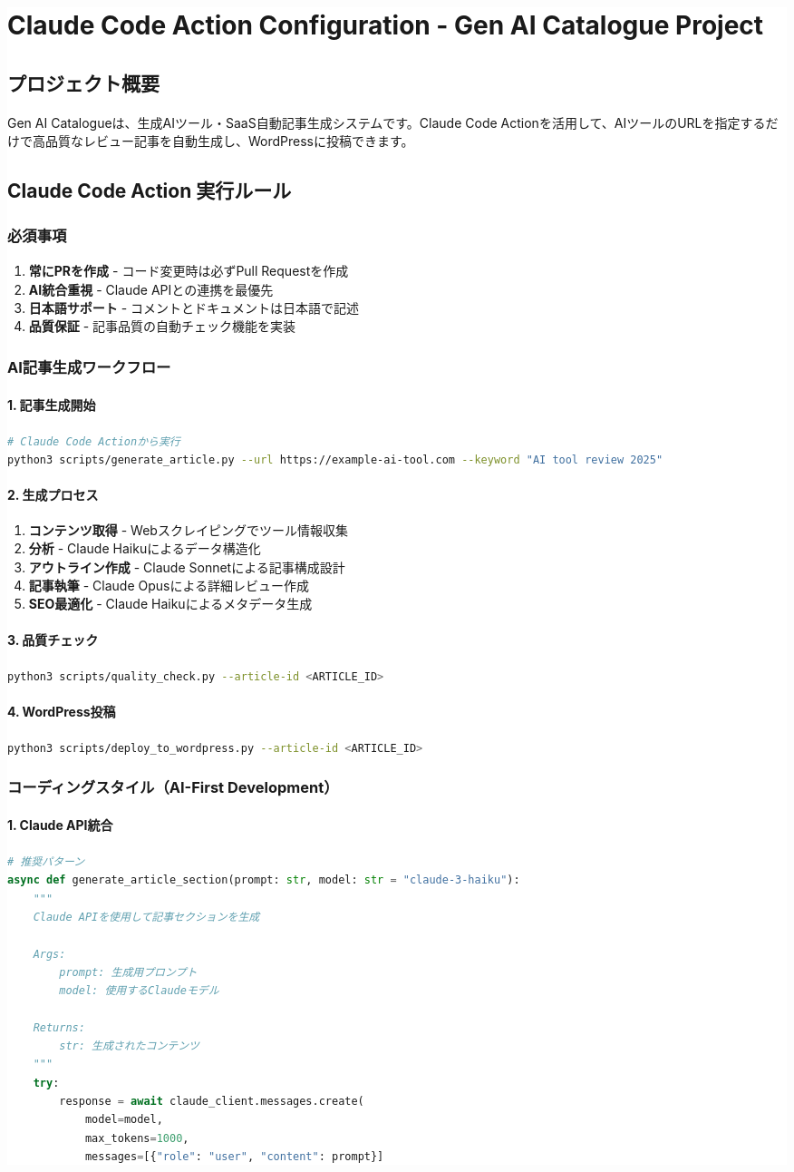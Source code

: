 # Claude Code Action Configuration - Gen AI Catalogue Project

## プロジェクト概要
Gen AI Catalogueは、生成AIツール・SaaS自動記事生成システムです。Claude Code Actionを活用して、AIツールのURLを指定するだけで高品質なレビュー記事を自動生成し、WordPressに投稿できます。

## Claude Code Action 実行ルール

### 必須事項
1. **常にPRを作成** - コード変更時は必ずPull Requestを作成
2. **AI統合重視** - Claude APIとの連携を最優先
3. **日本語サポート** - コメントとドキュメントは日本語で記述
4. **品質保証** - 記事品質の自動チェック機能を実装

### AI記事生成ワークフロー

#### 1. 記事生成開始
```bash
# Claude Code Actionから実行
python3 scripts/generate_article.py --url https://example-ai-tool.com --keyword "AI tool review 2025"
```

#### 2. 生成プロセス
1. **コンテンツ取得** - Webスクレイピングでツール情報収集
2. **分析** - Claude Haikuによるデータ構造化
3. **アウトライン作成** - Claude Sonnetによる記事構成設計
4. **記事執筆** - Claude Opusによる詳細レビュー作成
5. **SEO最適化** - Claude Haikuによるメタデータ生成

#### 3. 品質チェック
```bash
python3 scripts/quality_check.py --article-id <ARTICLE_ID>
```

#### 4. WordPress投稿
```bash
python3 scripts/deploy_to_wordpress.py --article-id <ARTICLE_ID>
```

### コーディングスタイル（AI-First Development）

#### 1. Claude API統合
```python
# 推奨パターン
async def generate_article_section(prompt: str, model: str = "claude-3-haiku"):
    """
    Claude APIを使用して記事セクションを生成
    
    Args:
        prompt: 生成用プロンプト
        model: 使用するClaudeモデル
    
    Returns:
        str: 生成されたコンテンツ
    """
    try:
        response = await claude_client.messages.create(
            model=model,
            max_tokens=1000,
            messages=[{"role": "user", "content": prompt}]
```